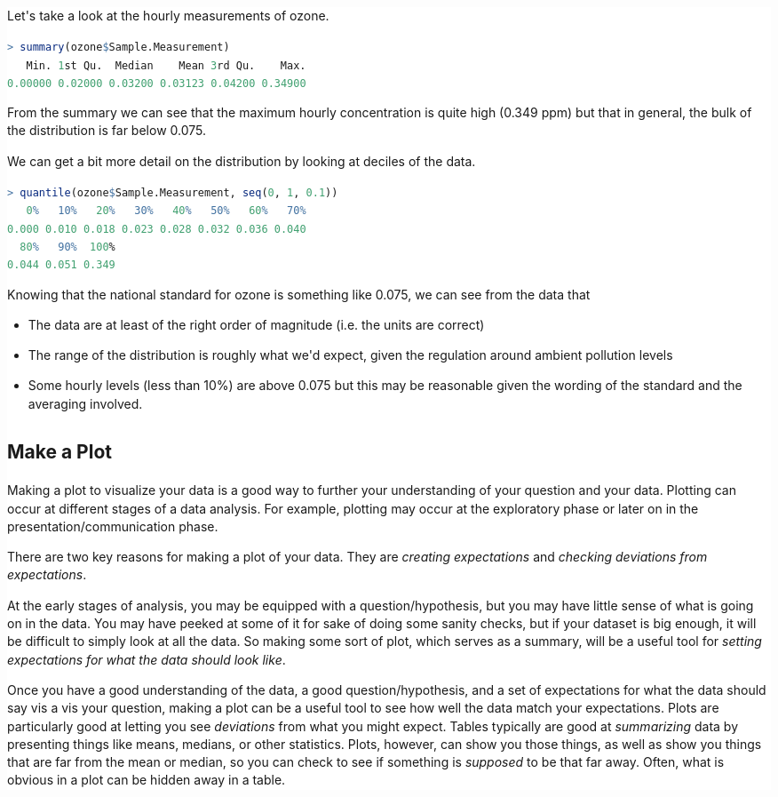 Let's take a look at the hourly measurements of ozone.


```r
> summary(ozone$Sample.Measurement)
   Min. 1st Qu.  Median    Mean 3rd Qu.    Max. 
0.00000 0.02000 0.03200 0.03123 0.04200 0.34900 
```

From the summary we can see that the maximum hourly concentration is quite high (0.349 ppm) but that in general, the bulk of the distribution is far below 0.075. 

We can get a bit more detail on the distribution by looking at deciles of the data.


```r
> quantile(ozone$Sample.Measurement, seq(0, 1, 0.1))
   0%   10%   20%   30%   40%   50%   60%   70% 
0.000 0.010 0.018 0.023 0.028 0.032 0.036 0.040 
  80%   90%  100% 
0.044 0.051 0.349 
```

Knowing that the national standard for ozone is something like 0.075, we can see from the data that

* The data are at least of the right order of magnitude (i.e. the units are correct)

* The range of the distribution is roughly what we'd expect, given the regulation around ambient pollution levels

* Some hourly levels (less than 10%) are above 0.075 but this may be reasonable given the wording of the standard and the averaging involved.




## Make a Plot

Making a plot to visualize your data is a good way to further your understanding of your question and your data. Plotting can occur at different stages of a data analysis. For example, plotting may occur at the exploratory phase or later on in the presentation/communication phase. 

There are two key reasons for making a plot of your data. They are *creating expectations* and *checking deviations from expectations*. 

At the early stages of analysis, you may be equipped with a question/hypothesis, but you may have little sense of what is going on in the data. You may have peeked at some of it for sake of doing some sanity checks, but if your dataset is big enough, it will be difficult to simply look at all the data. So making some sort of plot, which serves as a summary, will be a useful tool for *setting expectations for what the data should look like*.

Once you have a good understanding of the data, a good question/hypothesis, and a set of expectations for what the data should say vis a vis your question, making a plot can be a useful tool to see how well the data match your expectations. Plots are particularly good at letting you see *deviations* from what you might expect. Tables typically are good at *summarizing* data by presenting things like means, medians, or other statistics. Plots, however, can show you those things, as well as show you things that are far from the mean or median, so you can check to see if something is *supposed* to be that far away. Often, what is obvious in a plot can be hidden away in a table.
